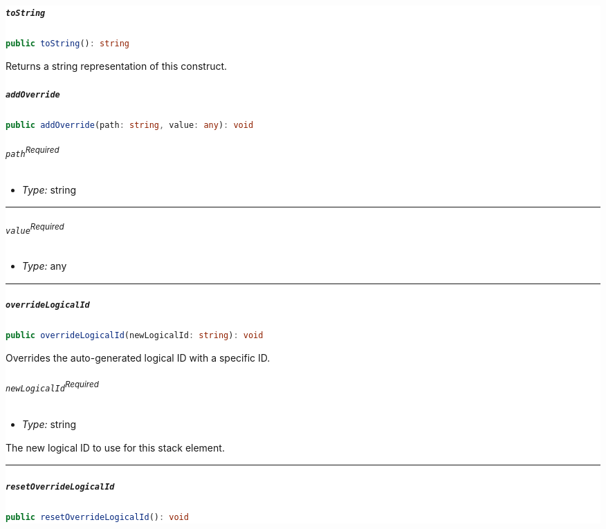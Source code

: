 ##### `toString` <a name="toString" id="@cdktf/aws-cdk.dataAwsSfnActivity.DataAwsSfnActivity.toString"></a>

```typescript
public toString(): string
```

Returns a string representation of this construct.

##### `addOverride` <a name="addOverride" id="@cdktf/aws-cdk.dataAwsSfnActivity.DataAwsSfnActivity.addOverride"></a>

```typescript
public addOverride(path: string, value: any): void
```

###### `path`<sup>Required</sup> <a name="path" id="@cdktf/aws-cdk.dataAwsSfnActivity.DataAwsSfnActivity.addOverride.parameter.path"></a>

- *Type:* string

---

###### `value`<sup>Required</sup> <a name="value" id="@cdktf/aws-cdk.dataAwsSfnActivity.DataAwsSfnActivity.addOverride.parameter.value"></a>

- *Type:* any

---

##### `overrideLogicalId` <a name="overrideLogicalId" id="@cdktf/aws-cdk.dataAwsSfnActivity.DataAwsSfnActivity.overrideLogicalId"></a>

```typescript
public overrideLogicalId(newLogicalId: string): void
```

Overrides the auto-generated logical ID with a specific ID.

###### `newLogicalId`<sup>Required</sup> <a name="newLogicalId" id="@cdktf/aws-cdk.dataAwsSfnActivity.DataAwsSfnActivity.overrideLogicalId.parameter.newLogicalId"></a>

- *Type:* string

The new logical ID to use for this stack element.

---

##### `resetOverrideLogicalId` <a name="resetOverrideLogicalId" id="@cdktf/aws-cdk.dataAwsSfnActivity.DataAwsSfnActivity.resetOverrideLogicalId"></a>

```typescript
public resetOverrideLogicalId(): void
```
